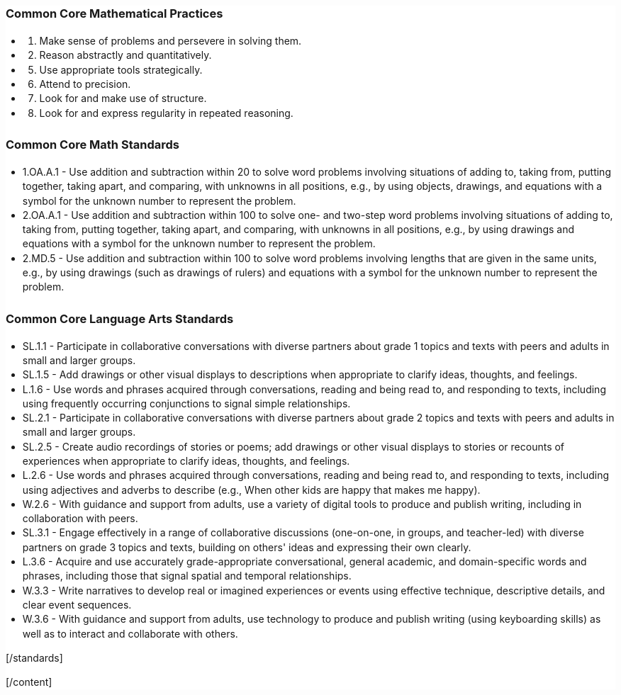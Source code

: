 ### Common Core Mathematical Practices
 
- 1. Make sense of problems and persevere in solving them.
- 2. Reason abstractly and quantitatively.
- 5. Use appropriate tools strategically.
- 6. Attend to precision.
- 7. Look for and make use of structure.
- 8. Look for and express regularity in repeated reasoning.

### Common Core Math Standards

- 1.OA.A.1 - Use addition and subtraction within 20 to solve word problems involving situations of adding to, taking from, putting together, taking apart, and comparing, with unknowns in all positions, e.g., by using objects, drawings, and equations with a symbol for the unknown number to represent the problem.
- 2.OA.A.1 - Use addition and subtraction within 100 to solve one- and two-step word problems involving situations of adding to, taking from, putting together, taking apart, and comparing, with unknowns in all positions, e.g., by using drawings and equations with a symbol for the unknown number to represent the problem.
- 2.MD.5 - Use addition and subtraction within 100 to solve word problems involving lengths that are given in the same units, e.g., by using drawings (such as drawings of rulers) and equations with a symbol for the unknown number to represent the problem.


### Common Core Language Arts Standards

- SL.1.1 - Participate in collaborative conversations with diverse partners about grade 1 topics and texts with peers and adults in small and larger groups.
- SL.1.5 - Add drawings or other visual displays to descriptions when appropriate to clarify ideas, thoughts, and feelings.
- L.1.6 - Use words and phrases acquired through conversations, reading and being read to, and responding to texts, including using frequently occurring conjunctions to signal simple relationships.
- SL.2.1 - Participate in collaborative conversations with diverse partners about grade 2 topics and texts with peers and adults in small and larger groups.
- SL.2.5 - Create audio recordings of stories or poems; add drawings or other visual displays to stories or recounts of experiences when appropriate to clarify ideas, thoughts, and feelings.
- L.2.6 - Use words and phrases acquired through conversations, reading and being read to, and responding to texts, including using adjectives and adverbs to describe (e.g., When other kids are happy that makes me happy).
- W.2.6 - With guidance and support from adults, use a variety of digital tools to produce and publish writing, including in collaboration with peers.
- SL.3.1 - Engage effectively in a range of collaborative discussions (one-on-one, in groups, and teacher-led) with diverse partners on grade 3 topics and texts, building on others' ideas and expressing their own clearly.
- L.3.6 - Acquire and use accurately grade-appropriate conversational, general academic, and domain-specific words and phrases, including those that signal spatial and temporal relationships.
- W.3.3 - Write narratives to develop real or imagined experiences or events using effective technique, descriptive details, and clear event sequences.
- W.3.6 - With guidance and support from adults, use technology to produce and publish writing (using keyboarding skills) as well as to interact and collaborate with others.


[/standards]

[/content]

<link rel="stylesheet" type="text/css" href="../docs/morestyle.css"/>
